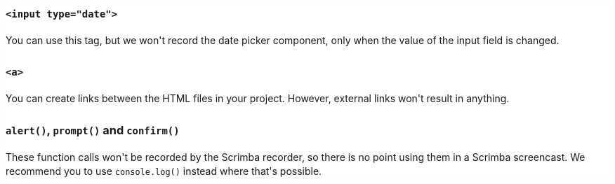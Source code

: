 ### `<input type="date">`
You can use this tag, but we won't record the date picker component, only when the value of the input field is changed.

### `<a>` 
You can create links between the HTML files in your project. However, external links won't result in anything.
 
### `alert()`, `prompt()` and `confirm()`
These function calls won't be recorded by the Scrimba recorder, so there is no point using them in a Scrimba screencast. We recommend you to use `console.log()` instead where that's possible.
